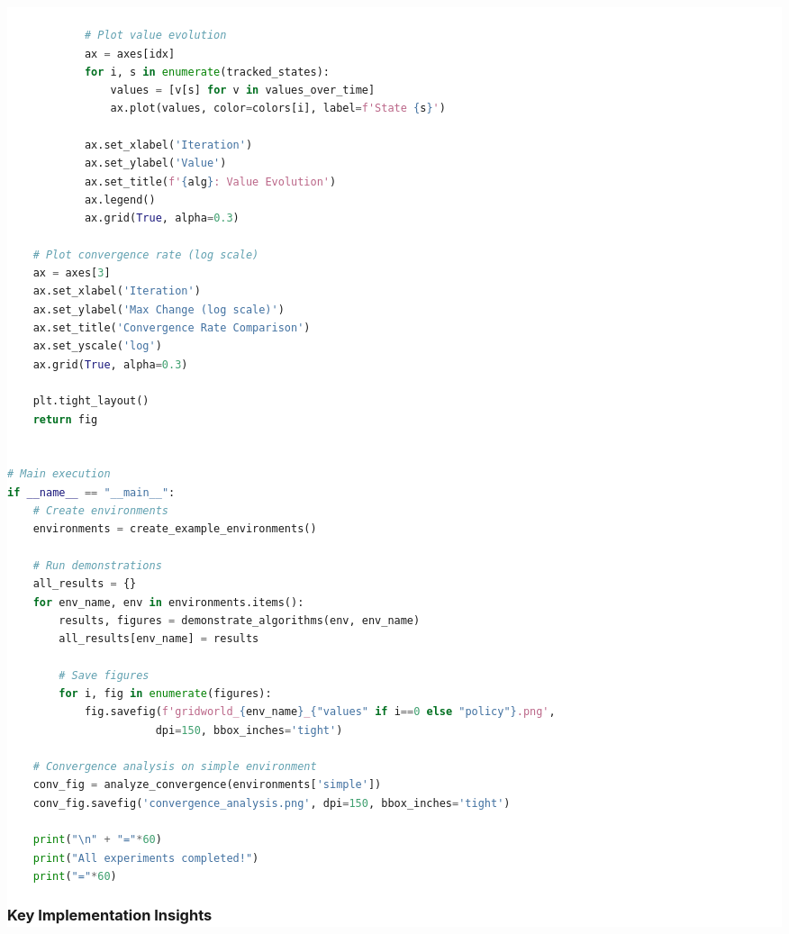 ```python
            
            # Plot value evolution
            ax = axes[idx]
            for i, s in enumerate(tracked_states):
                values = [v[s] for v in values_over_time]
                ax.plot(values, color=colors[i], label=f'State {s}')
            
            ax.set_xlabel('Iteration')
            ax.set_ylabel('Value')
            ax.set_title(f'{alg}: Value Evolution')
            ax.legend()
            ax.grid(True, alpha=0.3)
    
    # Plot convergence rate (log scale)
    ax = axes[3]
    ax.set_xlabel('Iteration')
    ax.set_ylabel('Max Change (log scale)')
    ax.set_title('Convergence Rate Comparison')
    ax.set_yscale('log')
    ax.grid(True, alpha=0.3)
    
    plt.tight_layout()
    return fig


# Main execution
if __name__ == "__main__":
    # Create environments
    environments = create_example_environments()
    
    # Run demonstrations
    all_results = {}
    for env_name, env in environments.items():
        results, figures = demonstrate_algorithms(env, env_name)
        all_results[env_name] = results
        
        # Save figures
        for i, fig in enumerate(figures):
            fig.savefig(f'gridworld_{env_name}_{"values" if i==0 else "policy"}.png', 
                       dpi=150, bbox_inches='tight')
    
    # Convergence analysis on simple environment
    conv_fig = analyze_convergence(environments['simple'])
    conv_fig.savefig('convergence_analysis.png', dpi=150, bbox_inches='tight')
    
    print("\n" + "="*60)
    print("All experiments completed!")
    print("="*60)
```

### Key Implementation Insights
